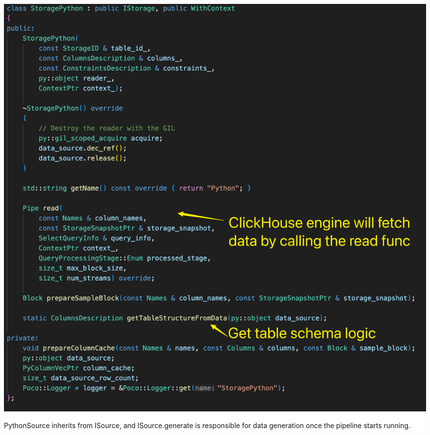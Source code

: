 ![image-20240814145820691](image-20240814145820691.png)

PythonSource inherits from ISource, and ISource.generate is responsible for data generation once the pipeline starts running.
